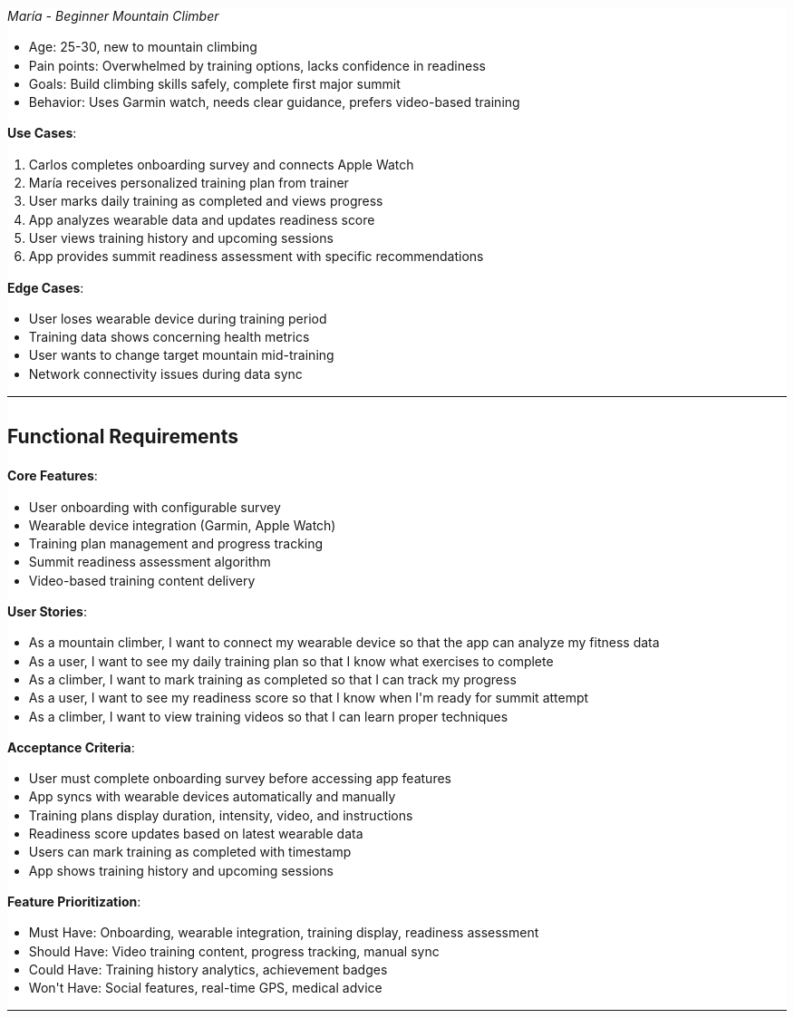 *María - Beginner Mountain Climber*
- Age: 25-30, new to mountain climbing
- Pain points: Overwhelmed by training options, lacks confidence in readiness
- Goals: Build climbing skills safely, complete first major summit
- Behavior: Uses Garmin watch, needs clear guidance, prefers video-based training

**Use Cases**:
1. Carlos completes onboarding survey and connects Apple Watch
2. María receives personalized training plan from trainer
3. User marks daily training as completed and views progress
4. App analyzes wearable data and updates readiness score
5. User views training history and upcoming sessions
6. App provides summit readiness assessment with specific recommendations

**Edge Cases**:
- User loses wearable device during training period
- Training data shows concerning health metrics
- User wants to change target mountain mid-training
- Network connectivity issues during data sync

---

## Functional Requirements

**Core Features**:
- User onboarding with configurable survey
- Wearable device integration (Garmin, Apple Watch)
- Training plan management and progress tracking
- Summit readiness assessment algorithm
- Video-based training content delivery

**User Stories**:
- As a mountain climber, I want to connect my wearable device so that the app can analyze my fitness data
- As a user, I want to see my daily training plan so that I know what exercises to complete
- As a climber, I want to mark training as completed so that I can track my progress
- As a user, I want to see my readiness score so that I know when I'm ready for summit attempt
- As a climber, I want to view training videos so that I can learn proper techniques

**Acceptance Criteria**:
- User must complete onboarding survey before accessing app features
- App syncs with wearable devices automatically and manually
- Training plans display duration, intensity, video, and instructions
- Readiness score updates based on latest wearable data
- Users can mark training as completed with timestamp
- App shows training history and upcoming sessions

**Feature Prioritization**:
- Must Have: Onboarding, wearable integration, training display, readiness assessment
- Should Have: Video training content, progress tracking, manual sync
- Could Have: Training history analytics, achievement badges
- Won't Have: Social features, real-time GPS, medical advice

---
